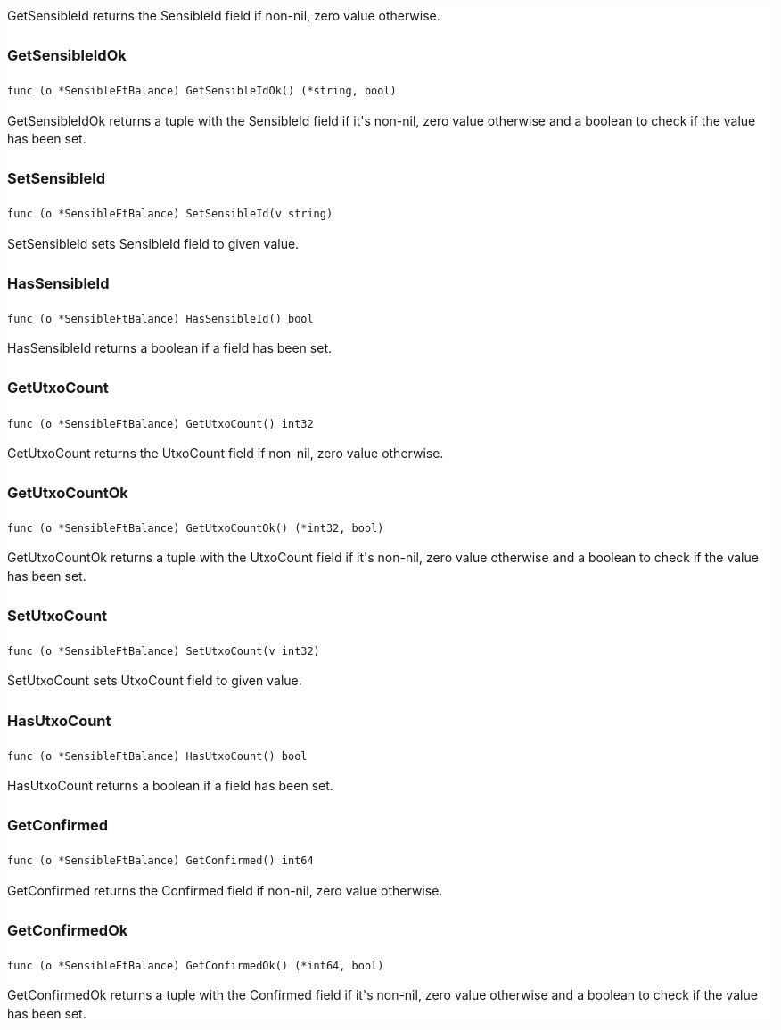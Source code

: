 GetSensibleId returns the SensibleId field if non-nil, zero value otherwise.

### GetSensibleIdOk

`func (o *SensibleFtBalance) GetSensibleIdOk() (*string, bool)`

GetSensibleIdOk returns a tuple with the SensibleId field if it's non-nil, zero value otherwise
and a boolean to check if the value has been set.

### SetSensibleId

`func (o *SensibleFtBalance) SetSensibleId(v string)`

SetSensibleId sets SensibleId field to given value.

### HasSensibleId

`func (o *SensibleFtBalance) HasSensibleId() bool`

HasSensibleId returns a boolean if a field has been set.

### GetUtxoCount

`func (o *SensibleFtBalance) GetUtxoCount() int32`

GetUtxoCount returns the UtxoCount field if non-nil, zero value otherwise.

### GetUtxoCountOk

`func (o *SensibleFtBalance) GetUtxoCountOk() (*int32, bool)`

GetUtxoCountOk returns a tuple with the UtxoCount field if it's non-nil, zero value otherwise
and a boolean to check if the value has been set.

### SetUtxoCount

`func (o *SensibleFtBalance) SetUtxoCount(v int32)`

SetUtxoCount sets UtxoCount field to given value.

### HasUtxoCount

`func (o *SensibleFtBalance) HasUtxoCount() bool`

HasUtxoCount returns a boolean if a field has been set.

### GetConfirmed

`func (o *SensibleFtBalance) GetConfirmed() int64`

GetConfirmed returns the Confirmed field if non-nil, zero value otherwise.

### GetConfirmedOk

`func (o *SensibleFtBalance) GetConfirmedOk() (*int64, bool)`

GetConfirmedOk returns a tuple with the Confirmed field if it's non-nil, zero value otherwise
and a boolean to check if the value has been set.
